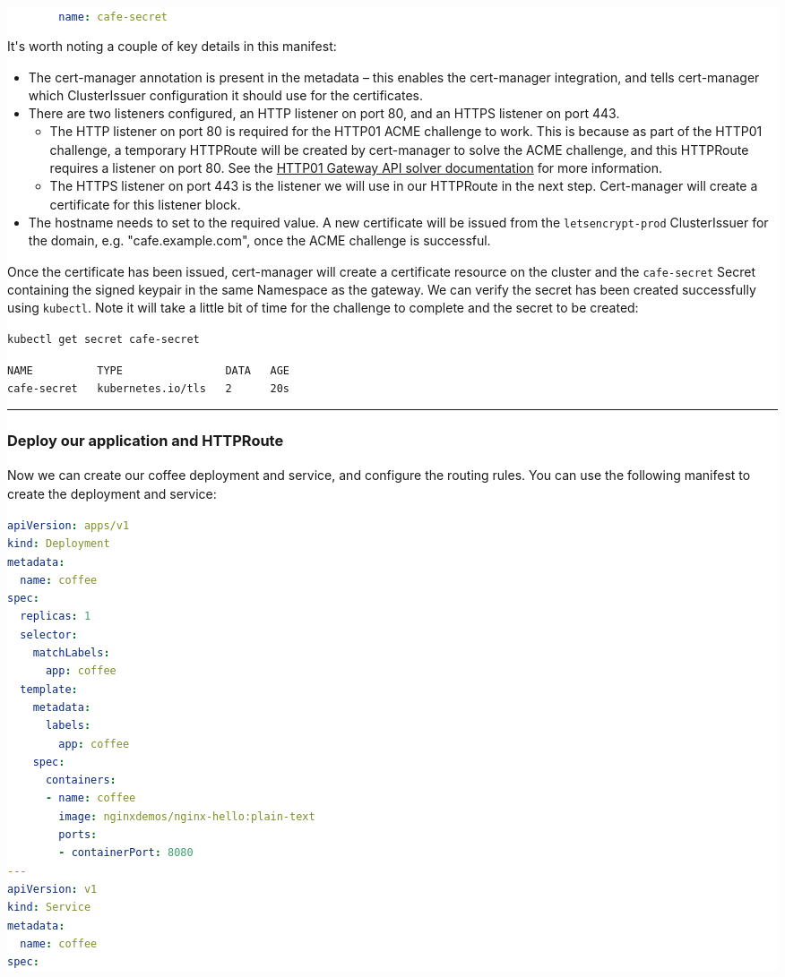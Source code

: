 ```yaml
        name: cafe-secret
```

It's worth noting a couple of key details in this manifest:

- The cert-manager annotation is present in the metadata – this enables the cert-manager integration, and tells cert-manager which ClusterIssuer configuration it should use for the certificates.
- There are two listeners configured, an HTTP listener on port 80, and an HTTPS listener on port 443.
  - The HTTP listener on port 80 is required for the HTTP01 ACME challenge to work. This is because as part of the HTTP01 challenge, a temporary HTTPRoute will be created by cert-manager to solve the ACME challenge, and this HTTPRoute requires a listener on port 80. See the [HTTP01 Gateway API solver documentation](https://cert-manager.io/docs/configuration/acme/http01/#configuring-the-http-01-gateway-api-solver) for more information.
  - The HTTPS listener on port 443 is the listener we will use in our HTTPRoute in the next step. Cert-manager will create a certificate for this listener block.
- The hostname needs to set to the required value. A new certificate will be issued from the `letsencrypt-prod` ClusterIssuer for the domain, e.g. "cafe.example.com", once the ACME challenge is successful.

Once the certificate has been issued, cert-manager will create a certificate resource on the cluster and the `cafe-secret` Secret containing the signed keypair in the same Namespace as the gateway. We can verify the secret has been created successfully using `kubectl`. Note it will take a little bit of time for the challenge to complete and the secret to be created:

```shell
kubectl get secret cafe-secret
```

```text
NAME          TYPE                DATA   AGE
cafe-secret   kubernetes.io/tls   2      20s
```

---

### Deploy our application and HTTPRoute

Now we can create our coffee deployment and service, and configure the routing rules. You can use the following manifest to create the deployment and service:

```yaml
apiVersion: apps/v1
kind: Deployment
metadata:
  name: coffee
spec:
  replicas: 1
  selector:
    matchLabels:
      app: coffee
  template:
    metadata:
      labels:
        app: coffee
    spec:
      containers:
      - name: coffee
        image: nginxdemos/nginx-hello:plain-text
        ports:
        - containerPort: 8080
---
apiVersion: v1
kind: Service
metadata:
  name: coffee
spec:
```